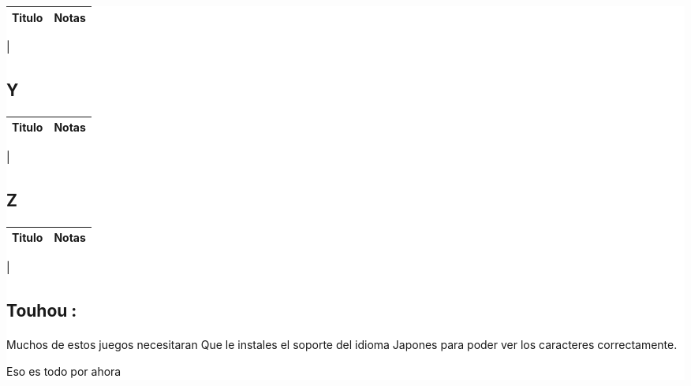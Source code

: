 
|Titulo|Notas
|------|-----
|


Y
-


|Titulo|Notas
|------|-----
|

Z
-


|Titulo|Notas
|------|-----
|



Touhou :
--------

Muchos de estos juegos necesitaran Que le instales el soporte del idioma Japones para poder ver
los caracteres correctamente.

Eso es todo por ahora